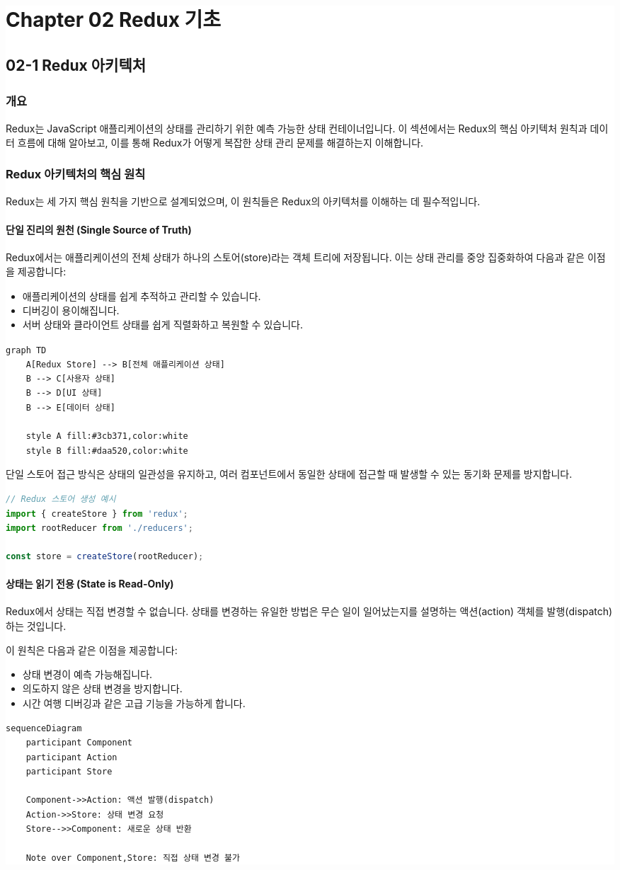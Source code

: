 # Chapter 02 Redux 기초

## 02-1 Redux 아키텍처

### 개요
Redux는 JavaScript 애플리케이션의 상태를 관리하기 위한 예측 가능한 상태 컨테이너입니다. 이 섹션에서는 Redux의 핵심 아키텍처 원칙과 데이터 흐름에 대해 알아보고, 이를 통해 Redux가 어떻게 복잡한 상태 관리 문제를 해결하는지 이해합니다.

### Redux 아키텍처의 핵심 원칙

Redux는 세 가지 핵심 원칙을 기반으로 설계되었으며, 이 원칙들은 Redux의 아키텍처를 이해하는 데 필수적입니다.

#### 단일 진리의 원천 (Single Source of Truth)

Redux에서는 애플리케이션의 전체 상태가 하나의 스토어(store)라는 객체 트리에 저장됩니다. 이는 상태 관리를 중앙 집중화하여 다음과 같은 이점을 제공합니다:

- 애플리케이션의 상태를 쉽게 추적하고 관리할 수 있습니다.
- 디버깅이 용이해집니다.
- 서버 상태와 클라이언트 상태를 쉽게 직렬화하고 복원할 수 있습니다.

```mermaid
graph TD
    A[Redux Store] --> B[전체 애플리케이션 상태]
    B --> C[사용자 상태]
    B --> D[UI 상태]
    B --> E[데이터 상태]
    
    style A fill:#3cb371,color:white
    style B fill:#daa520,color:white
```

단일 스토어 접근 방식은 상태의 일관성을 유지하고, 여러 컴포넌트에서 동일한 상태에 접근할 때 발생할 수 있는 동기화 문제를 방지합니다.

```jsx
// Redux 스토어 생성 예시
import { createStore } from 'redux';
import rootReducer from './reducers';

const store = createStore(rootReducer);
```

#### 상태는 읽기 전용 (State is Read-Only)

Redux에서 상태는 직접 변경할 수 없습니다. 상태를 변경하는 유일한 방법은 무슨 일이 일어났는지를 설명하는 액션(action) 객체를 발행(dispatch)하는 것입니다.

이 원칙은 다음과 같은 이점을 제공합니다:
- 상태 변경이 예측 가능해집니다.
- 의도하지 않은 상태 변경을 방지합니다.
- 시간 여행 디버깅과 같은 고급 기능을 가능하게 합니다.

```mermaid
sequenceDiagram
    participant Component
    participant Action
    participant Store
    
    Component->>Action: 액션 발행(dispatch)
    Action->>Store: 상태 변경 요청
    Store-->>Component: 새로운 상태 반환
    
    Note over Component,Store: 직접 상태 변경 불가
```
